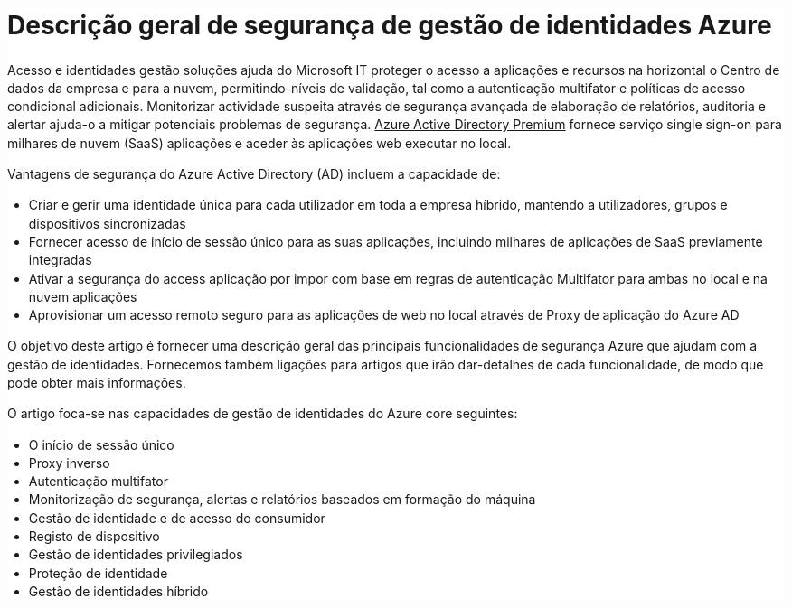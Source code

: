 <properties
   pageTitle="Descrição geral de segurança de gestão de identidades Azure | Microsoft Azure"
   description=" Acesso e identidades gestão soluções ajuda do Microsoft IT proteger o acesso a aplicações e recursos na horizontal o Centro de dados da empresa e para a nuvem, permitindo-níveis de validação, tal como a autenticação multifator e políticas de acesso condicional adicionais. Este artigo fornece uma descrição geral das principais funcionalidades de segurança Azure que ajudam com a gestão de identidades. "
   services="security"
   documentationCenter="na"
   authors="TerryLanfear"
   manager="MBaldwin"
   editor="TomSh"/>

<tags
   ms.service="security"
   ms.devlang="na"
   ms.topic="article"
   ms.tgt_pltfrm="na"
   ms.workload="na"
   ms.date="08/09/2016"
   ms.author="terrylan"/>

# <a name="azure-identity-management-security-overview"></a>Descrição geral de segurança de gestão de identidades Azure

Acesso e identidades gestão soluções ajuda do Microsoft IT proteger o acesso a aplicações e recursos na horizontal o Centro de dados da empresa e para a nuvem, permitindo-níveis de validação, tal como a autenticação multifator e políticas de acesso condicional adicionais. Monitorizar actividade suspeita através de segurança avançada de elaboração de relatórios, auditoria e alertar ajuda-o a mitigar potenciais problemas de segurança. [Azure Active Directory Premium](../active-directory/active-directory-editions.md) fornece serviço single sign-on para milhares de nuvem (SaaS) aplicações e aceder às aplicações web executar no local.

Vantagens de segurança do Azure Active Directory (AD) incluem a capacidade de:

- Criar e gerir uma identidade única para cada utilizador em toda a empresa híbrido, mantendo a utilizadores, grupos e dispositivos sincronizadas
- Fornecer acesso de início de sessão único para as suas aplicações, incluindo milhares de aplicações de SaaS previamente integradas
- Ativar a segurança do access aplicação por impor com base em regras de autenticação Multifator para ambas no local e na nuvem aplicações
- Aprovisionar um acesso remoto seguro para as aplicações de web no local através de Proxy de aplicação do Azure AD

O objetivo deste artigo é fornecer uma descrição geral das principais funcionalidades de segurança Azure que ajudam com a gestão de identidades. Fornecemos também ligações para artigos que irão dar-detalhes de cada funcionalidade, de modo que pode obter mais informações.  

O artigo foca-se nas capacidades de gestão de identidades do Azure core seguintes:

- O início de sessão único
- Proxy inverso
- Autenticação multifator
- Monitorização de segurança, alertas e relatórios baseados em formação do máquina
- Gestão de identidade e de acesso do consumidor
- Registo de dispositivo
- Gestão de identidades privilegiados
- Proteção de identidade
- Gestão de identidades híbrido
